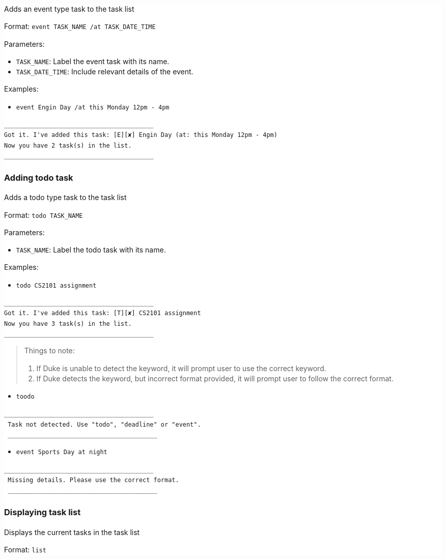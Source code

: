 Adds an event type task to the task list

Format: `event TASK_NAME /at TASK_DATE_TIME`

Parameters: 
* `TASK_NAME`: Label the event task with its name.
* `TASK_DATE_TIME`: Include relevant details of the event.

Examples:
* `event Engin Day /at this Monday 12pm - 4pm`
```
_________________________________________
Got it. I've added this task: [E][✘] Engin Day (at: this Monday 12pm - 4pm)
Now you have 2 task(s) in the list.
_________________________________________
```
### Adding todo task

Adds a todo type task to the task list

Format: `todo TASK_NAME`

Parameters:
* `TASK_NAME`: Label the todo task with its name. 

Examples:
* `todo CS2101 assignment`
```
_________________________________________
Got it. I've added this task: [T][✘] CS2101 assignment
Now you have 3 task(s) in the list.
_________________________________________
```
>Things to note:
>1. If Duke is unable to detect the keyword, 
>it will prompt user to use the correct keyword.
>1. If Duke detects the keyword, but incorrect 
>format provided, it will prompt user to follow the correct format.

* `toodo`
```
_________________________________________
 Task not detected. Use "todo", "deadline" or "event".
 _________________________________________
```
* `event Sports Day at night`
```
_________________________________________
 Missing details. Please use the correct format.
 _________________________________________
```
### Displaying task list

Displays the current tasks in the task list

Format: `list`
